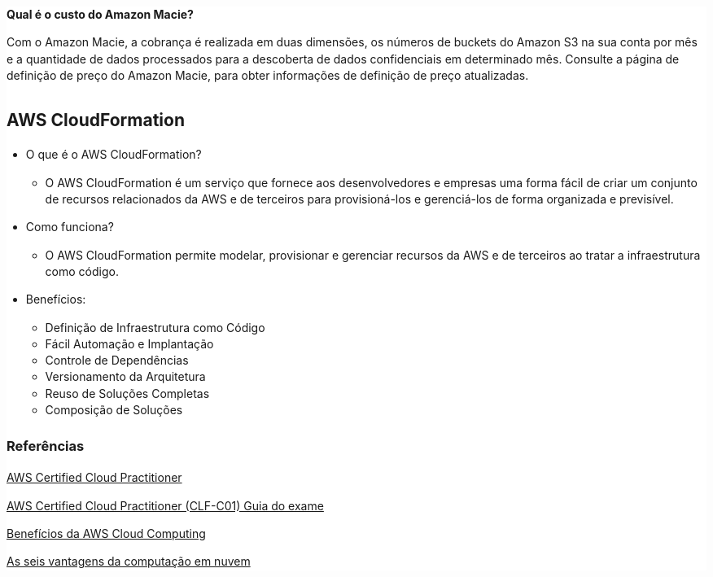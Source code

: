 **Qual é o custo do Amazon Macie?**

Com o Amazon Macie, a cobrança é realizada em duas dimensões, os números de buckets do Amazon S3 na sua conta por mês e a quantidade de dados processados para a descoberta de dados confidenciais em determinado mês. Consulte a página de definição de preço do Amazon Macie, para obter informações de definição de preço atualizadas.

## AWS CloudFormation

- O que é o AWS CloudFormation?
  - O AWS CloudFormation é um serviço que fornece aos desenvolvedores e empresas uma forma fácil de criar um conjunto de recursos relacionados da AWS e de terceiros para provisioná-los e gerenciá-los de forma organizada e previsível.

- Como funciona?
  - O AWS CloudFormation permite modelar, provisionar e gerenciar recursos da AWS e de terceiros ao tratar a infraestrutura como código.

- Benefícios:
  - Definição de Infraestrutura como Código
  - Fácil Automação e Implantação
  - Controle de Dependências
  - Versionamento da Arquitetura
  - Reuso de Soluções Completas
  - Composição de Soluções

### Referências

[AWS Certified Cloud Practitioner](https://aws.amazon.com/pt/certification/certified-cloud-practitioner/)

[AWS Certified Cloud Practitioner (CLF-C01) Guia do exame](https://d1.awsstatic.com/pt_BR/training-and-certification/docs-cloud-practitioner/AWS-Certified-Cloud-Practitioner_Exam-Guide.pdf)

[Benefícios da AWS Cloud Computing](https://aws.amazon.com/pt/application-hosting/benefits/)

[As seis vantagens da computação em nuvem](https://docs.aws.amazon.com/pt_br/whitepapers/latest/aws-overview/six-advantages-of-cloud-computing.html)
